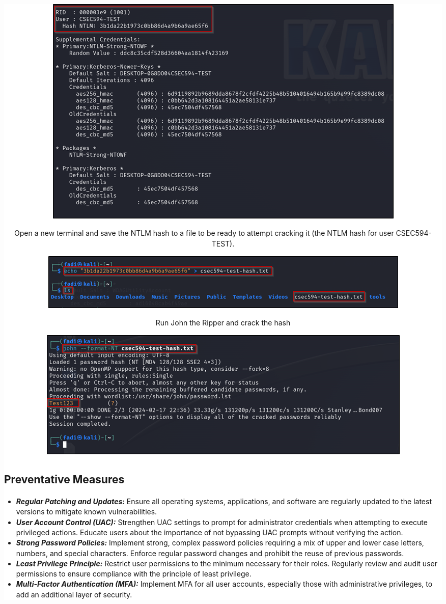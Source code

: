 <p align="center"><img src=images/Picture39.png></p>
<div align="center">Open a new terminal and save the NTLM hash to a file to be ready to attempt cracking it (the NTLM hash for user CSEC594-TEST).</div>
<p align="center"><img src=images/Picture40.png></p>
<div align="center">Run John the Ripper and crack the hash</div>
<p align="center"><img src=images/Picture41.png></p>

## Preventative Measures

- ***Regular Patching and Updates:*** Ensure all operating systems, applications, and software are regularly updated to the latest versions to mitigate known vulnerabilities.
- ***User Account Control (UAC):*** Strengthen UAC settings to prompt for administrator credentials when attempting to execute privileged actions. Educate users about the importance of not bypassing UAC prompts without verifying the action.
- ***Strong Password Policies:*** Implement strong, complex password policies requiring a mix of upper and lower case letters, numbers, and special characters. Enforce regular password changes and prohibit the reuse of previous passwords.
- ***Least Privilege Principle:*** Restrict user permissions to the minimum necessary for their roles. Regularly review and audit user permissions to ensure compliance with the principle of least privilege.
- ***Multi-Factor Authentication (MFA):*** Implement MFA for all user accounts, especially those with administrative privileges, to add an additional layer of security.
